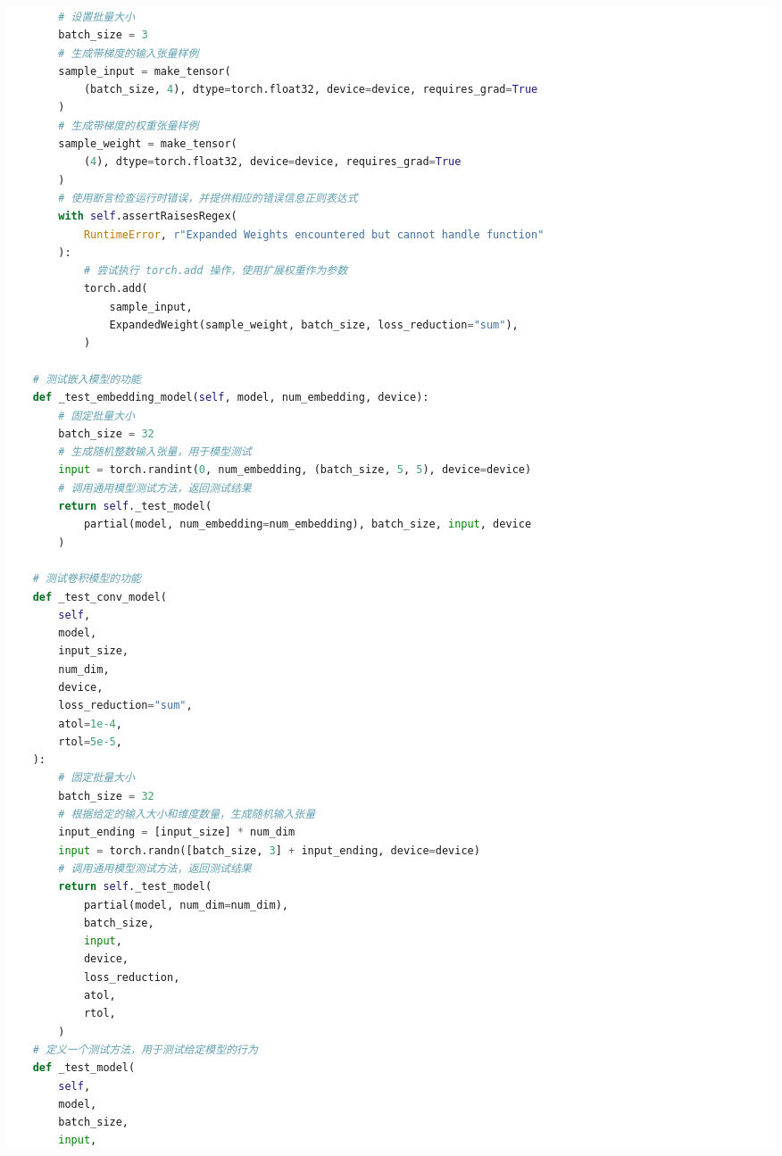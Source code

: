 ```py
        # 设置批量大小
        batch_size = 3
        # 生成带梯度的输入张量样例
        sample_input = make_tensor(
            (batch_size, 4), dtype=torch.float32, device=device, requires_grad=True
        )
        # 生成带梯度的权重张量样例
        sample_weight = make_tensor(
            (4), dtype=torch.float32, device=device, requires_grad=True
        )
        # 使用断言检查运行时错误，并提供相应的错误信息正则表达式
        with self.assertRaisesRegex(
            RuntimeError, r"Expanded Weights encountered but cannot handle function"
        ):
            # 尝试执行 torch.add 操作，使用扩展权重作为参数
            torch.add(
                sample_input,
                ExpandedWeight(sample_weight, batch_size, loss_reduction="sum"),
            )

    # 测试嵌入模型的功能
    def _test_embedding_model(self, model, num_embedding, device):
        # 固定批量大小
        batch_size = 32
        # 生成随机整数输入张量，用于模型测试
        input = torch.randint(0, num_embedding, (batch_size, 5, 5), device=device)
        # 调用通用模型测试方法，返回测试结果
        return self._test_model(
            partial(model, num_embedding=num_embedding), batch_size, input, device
        )

    # 测试卷积模型的功能
    def _test_conv_model(
        self,
        model,
        input_size,
        num_dim,
        device,
        loss_reduction="sum",
        atol=1e-4,
        rtol=5e-5,
    ):
        # 固定批量大小
        batch_size = 32
        # 根据给定的输入大小和维度数量，生成随机输入张量
        input_ending = [input_size] * num_dim
        input = torch.randn([batch_size, 3] + input_ending, device=device)
        # 调用通用模型测试方法，返回测试结果
        return self._test_model(
            partial(model, num_dim=num_dim),
            batch_size,
            input,
            device,
            loss_reduction,
            atol,
            rtol,
        )
    # 定义一个测试方法，用于测试给定模型的行为
    def _test_model(
        self,
        model,
        batch_size,
        input,
```